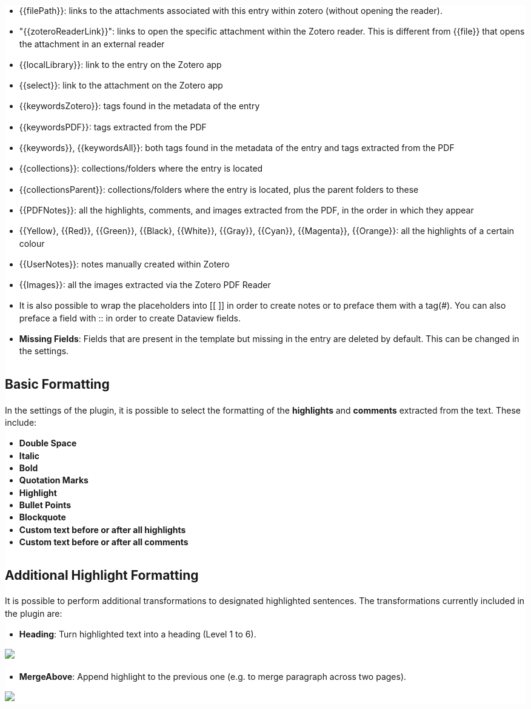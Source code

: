   - {{filePath}}: links to the attachments associated with this entry within zotero (without opening the reader).
  - "{{zoteroReaderLink}}": links to open the specific attachment within the Zotero reader. This is different from {{file}} that opens the attachment in an external reader
  - {{localLibrary}}: link to the entry on the Zotero app
  - {{select}}: link to the attachment on the Zotero app
  - {{keywordsZotero}}: tags found in the metadata of the entry
  - {{keywordsPDF}}: tags extracted from the PDF
  - {{keywords}}, {{keywordsAll}}: both tags found in the metadata of the entry and tags extracted from the PDF
  - {{collections}}: collections/folders where the entry is located
  - {{collectionsParent}}: collections/folders where the entry is located, plus the parent folders to these
  - {{PDFNotes}}: all the highlights, comments, and images extracted from the PDF, in the order in which they appear
  - {{Yellow}, {{Red}}, {{Green}}, {{Black}, {{White}}, {{Gray}}, {{Cyan}}, {{Magenta}}, {{Orange}}: all the highlights of a certain colour
  - {{UserNotes}}: notes manually created within Zotero
  - {{Images}}: all the images extracted via the Zotero PDF Reader

- It is also possible to wrap the placeholders into [[ ]] in order to create notes or to preface them with a tag(#). You can also preface a field with :: in order to create Dataview fields.
- **Missing Fields**: Fields that are present in the template but missing in the entry are deleted by default. This can be changed in the settings.

## Basic Formatting

In the settings of the plugin, it is possible to select the formatting of the **highlights** and **comments** extracted from the text. These include:

- **Double Space**
- **Italic**
- **Bold**
- **Quotation Marks**
- **Highlight**
- **Bullet Points**
- **Blockquote**
- **Custom text before or after all highlights**
- **Custom text before or after all comments**

## Additional Highlight Formatting

It is possible to perform additional transformations to designated highlighted sentences. The transformations currently included in the plugin are:

- **Heading**: Turn highlighted text into a heading (Level 1 to 6).

![](/images/exampleHeading.png)

- **MergeAbove**: Append highlight to the previous one (e.g. to merge paragraph across two pages).

![](/images/exampleMergeAbove.jpg)
